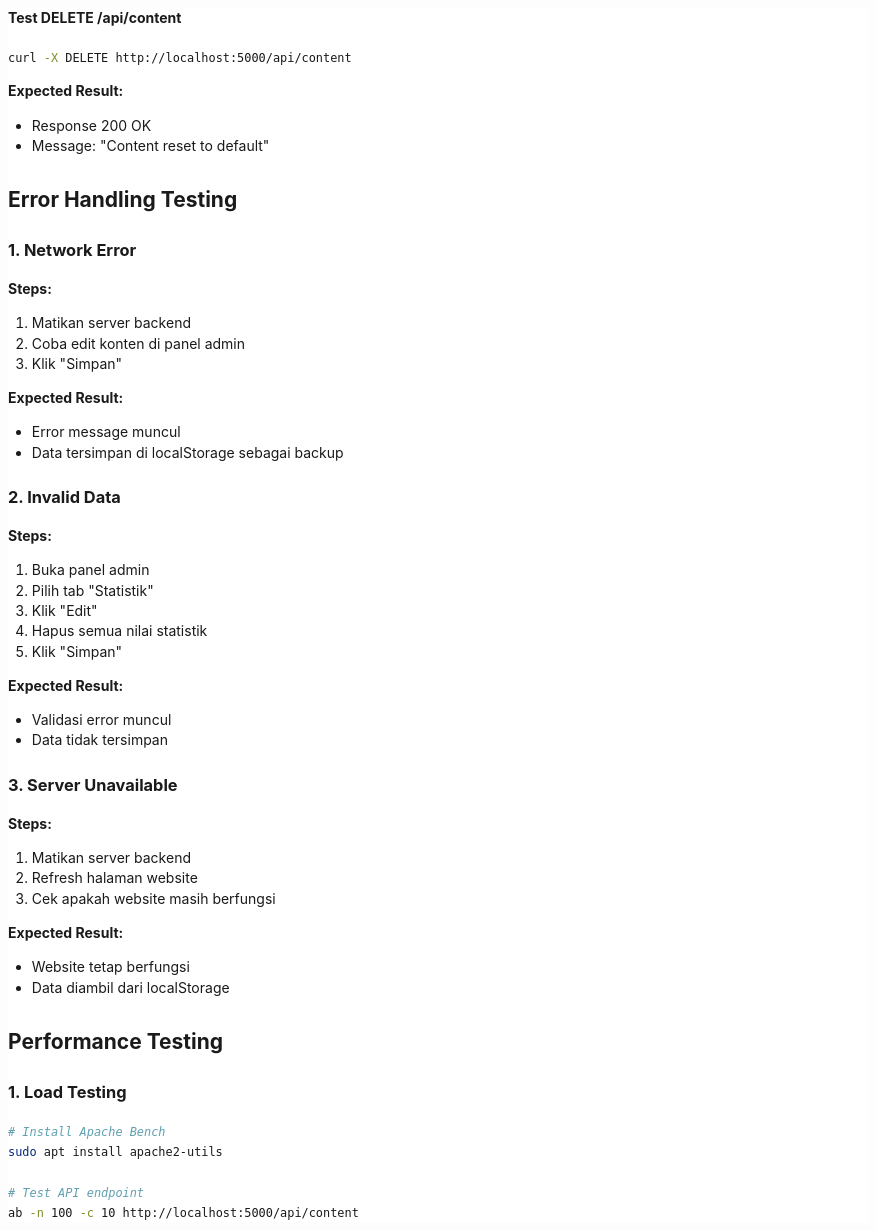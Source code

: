#### Test DELETE /api/content
```bash
curl -X DELETE http://localhost:5000/api/content
```
**Expected Result:**
- Response 200 OK
- Message: "Content reset to default"

## Error Handling Testing

### 1. Network Error
**Steps:**
1. Matikan server backend
2. Coba edit konten di panel admin
3. Klik "Simpan"

**Expected Result:**
- Error message muncul
- Data tersimpan di localStorage sebagai backup

### 2. Invalid Data
**Steps:**
1. Buka panel admin
2. Pilih tab "Statistik"
3. Klik "Edit"
4. Hapus semua nilai statistik
5. Klik "Simpan"

**Expected Result:**
- Validasi error muncul
- Data tidak tersimpan

### 3. Server Unavailable
**Steps:**
1. Matikan server backend
2. Refresh halaman website
3. Cek apakah website masih berfungsi

**Expected Result:**
- Website tetap berfungsi
- Data diambil dari localStorage

## Performance Testing

### 1. Load Testing
```bash
# Install Apache Bench
sudo apt install apache2-utils

# Test API endpoint
ab -n 100 -c 10 http://localhost:5000/api/content
```

